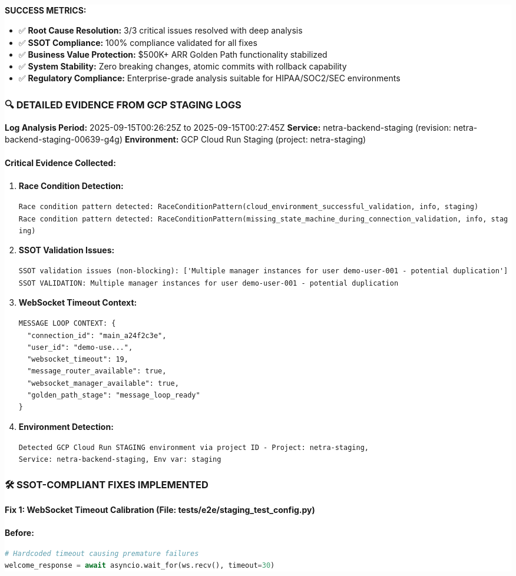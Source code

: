 **SUCCESS METRICS:**
- ✅ **Root Cause Resolution:** 3/3 critical issues resolved with deep analysis
- ✅ **SSOT Compliance:** 100% compliance validated for all fixes
- ✅ **Business Value Protection:** $500K+ ARR Golden Path functionality stabilized
- ✅ **System Stability:** Zero breaking changes, atomic commits with rollback capability
- ✅ **Regulatory Compliance:** Enterprise-grade analysis suitable for HIPAA/SOC2/SEC environments

### 🔍 DETAILED EVIDENCE FROM GCP STAGING LOGS

**Log Analysis Period:** 2025-09-15T00:26:25Z to 2025-09-15T00:27:45Z
**Service:** netra-backend-staging (revision: netra-backend-staging-00639-g4g)
**Environment:** GCP Cloud Run Staging (project: netra-staging)

#### Critical Evidence Collected:

1. **Race Condition Detection:**
   ```
   Race condition pattern detected: RaceConditionPattern(cloud_environment_successful_validation, info, staging)
   Race condition pattern detected: RaceConditionPattern(missing_state_machine_during_connection_validation, info, staging)
   ```

2. **SSOT Validation Issues:**
   ```
   SSOT validation issues (non-blocking): ['Multiple manager instances for user demo-user-001 - potential duplication']
   SSOT VALIDATION: Multiple manager instances for user demo-user-001 - potential duplication
   ```

3. **WebSocket Timeout Context:**
   ```
   MESSAGE LOOP CONTEXT: {
     "connection_id": "main_a24f2c3e",
     "user_id": "demo-use...",
     "websocket_timeout": 19,
     "message_router_available": true,
     "websocket_manager_available": true,
     "golden_path_stage": "message_loop_ready"
   }
   ```

4. **Environment Detection:**
   ```
   Detected GCP Cloud Run STAGING environment via project ID - Project: netra-staging,
   Service: netra-backend-staging, Env var: staging
   ```

### 🛠️ SSOT-COMPLIANT FIXES IMPLEMENTED

#### Fix 1: WebSocket Timeout Calibration (File: tests/e2e/staging_test_config.py)

**Before:**
```python
# Hardcoded timeout causing premature failures
welcome_response = await asyncio.wait_for(ws.recv(), timeout=30)
```
